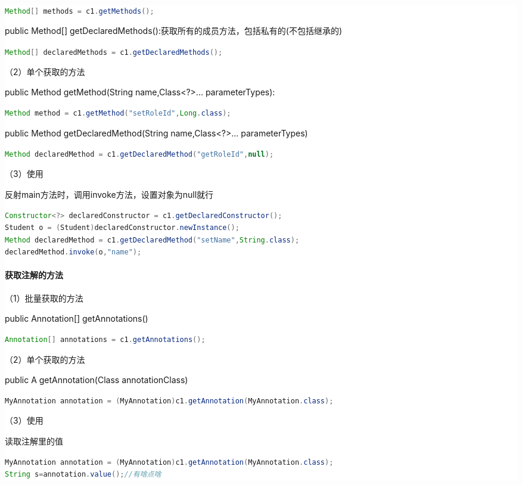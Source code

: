 ```java
Method[] methods = c1.getMethods();
```

public Method[] getDeclaredMethods():获取所有的成员方法，包括私有的(不包括继承的)

```java
Method[] declaredMethods = c1.getDeclaredMethods();
```

（2）单个获取的方法

public Method getMethod(String name,Class<?>... parameterTypes):

```java
Method method = c1.getMethod("setRoleId",Long.class);
```

public Method getDeclaredMethod(String name,Class<?>... parameterTypes)

```java
Method declaredMethod = c1.getDeclaredMethod("getRoleId",null);
```

（3）使用

反射main方法时，调用invoke方法，设置对象为null就行

```java
Constructor<?> declaredConstructor = c1.getDeclaredConstructor();
Student o = (Student)declaredConstructor.newInstance();
Method declaredMethod = c1.getDeclaredMethod("setName",String.class);
declaredMethod.invoke(o,"name");
```

#### 获取注解的方法

（1）批量获取的方法

public Annotation[] getAnnotations()

```java
Annotation[] annotations = c1.getAnnotations();
```

（2）单个获取的方法

public <A extends Annotation> A getAnnotation(Class<A> annotationClass)

```java
MyAnnotation annotation = (MyAnnotation)c1.getAnnotation(MyAnnotation.class);
```

（3）使用

读取注解里的值

```java
MyAnnotation annotation = (MyAnnotation)c1.getAnnotation(MyAnnotation.class);
String s=annotation.value();//有啥点啥
```